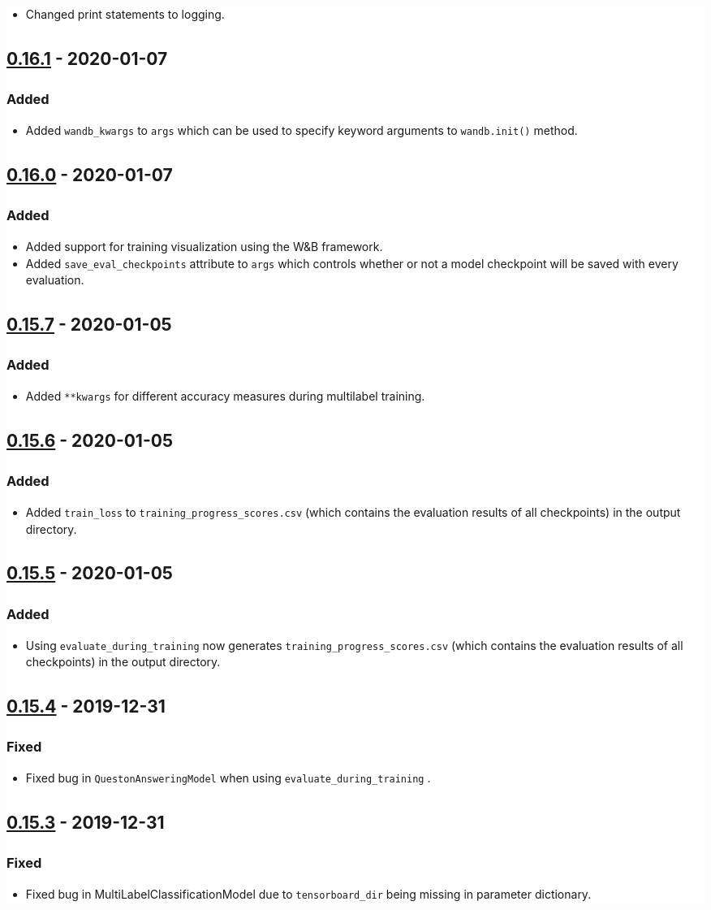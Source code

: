 - Changed print statements to logging.

## [0.16.1][0.16.1] - 2020-01-07

### Added

- Added `wandb_kwargs` to `args` which can be used to specify keyword arguments to `wandb.init()` method.

## [0.16.0][0.16.0] - 2020-01-07

### Added

- Added support for training visualization using the W&B framework.
- Added `save_eval_checkpoints` attribute to `args` which controls whether or not a model checkpoint will be saved with every evaluation.

## [0.15.7][0.15.7] - 2020-01-05

### Added

- Added `**kwargs` for different accuracy measures during multilabel training.

## [0.15.6][0.15.6] - 2020-01-05

### Added

- Added `train_loss` to `training_progress_scores.csv` (which contains the evaluation results of all checkpoints) in the output directory.

## [0.15.5][0.15.5] - 2020-01-05

### Added

- Using `evaluate_during_training` now generates `training_progress_scores.csv` (which contains the evaluation results of all checkpoints) in the output directory.

## [0.15.4][0.15.4] - 2019-12-31

### Fixed

- Fixed bug in `QuestonAnsweringModel` when using `evaluate_during_training` .

## [0.15.3][0.15.3] - 2019-12-31

### Fixed

- Fixed bug in MultiLabelClassificationModel due to `tensorboard_dir` being missing in parameter dictionary.


[0.61.7]: https://github.com/ThilinaRajapakse/simpletransformers/compare/a7e7fff...HEAD
[0.61.6]: https://github.com/ThilinaRajapakse/simpletransformers/compare/281ff31...a7e7fff
[0.61.5]: https://github.com/ThilinaRajapakse/simpletransformers/compare/b49bf28...281ff31
[0.61.4]: https://github.com/ThilinaRajapakse/simpletransformers/compare/87eeb0e...b49bf28
[0.61.0]: https://github.com/ThilinaRajapakse/simpletransformers/compare/76f1df5...87eeb0e
[0.60.9]: https://github.com/ThilinaRajapakse/simpletransformers/compare/de06bfb...76f1df5
[0.60.2]: https://github.com/ThilinaRajapakse/simpletransformers/compare/de989b5...de06bfb
[0.60.1]: https://github.com/ThilinaRajapakse/simpletransformers/compare/6f189e0...de989b5
[0.60.0]: https://github.com/ThilinaRajapakse/simpletransformers/compare/5840749...6f189e0
[0.51.16]: https://github.com/ThilinaRajapakse/simpletransformers/compare/b42898e...5840749
[0.51.15]: https://github.com/ThilinaRajapakse/simpletransformers/compare/2af55e9...b42898e
[0.51.14]: https://github.com/ThilinaRajapakse/simpletransformers/compare/278fca1...2af55e9
[0.51.13]: https://github.com/ThilinaRajapakse/simpletransformers/compare/4a5c295...278fca1
[0.51.12]: https://github.com/ThilinaRajapakse/simpletransformers/compare/36fc7a6...4a5c295
[0.51.11]: https://github.com/ThilinaRajapakse/simpletransformers/compare/3ce3651...36fc7a6
[0.51.10]: https://github.com/ThilinaRajapakse/simpletransformers/compare/3ce3651...3ce3651
[0.51.9]: https://github.com/ThilinaRajapakse/simpletransformers/compare/3cfc400...3ce3651
[0.51.8]: https://github.com/ThilinaRajapakse/simpletransformers/compare/3cfc400...3ce3651
[0.51.7]: https://github.com/ThilinaRajapakse/simpletransformers/compare/58a563e...3cfc400
[0.51.5]: https://github.com/ThilinaRajapakse/simpletransformers/compare/0609ccd...58a563e
[0.51.3]: https://github.com/ThilinaRajapakse/simpletransformers/compare/c733785...0609ccd
[0.51.2]: https://github.com/ThilinaRajapakse/simpletransformers/compare/d583c6a...c733785
[0.51.1]: https://github.com/ThilinaRajapakse/simpletransformers/compare/5f4bc8d...d583c6a
[0.51.0]: https://github.com/ThilinaRajapakse/simpletransformers/compare/a0f382e...5f4bc8d
[0.50.0]: https://github.com/ThilinaRajapakse/simpletransformers/compare/2e2c50e...a0f382e
[0.49.4]: https://github.com/ThilinaRajapakse/simpletransformers/compare/6025b6f...2e2c50e
[0.49.3]: https://github.com/ThilinaRajapakse/simpletransformers/compare/9440c6e...6025b6f
[0.49.1]: https://github.com/ThilinaRajapakse/simpletransformers/compare/d4d66d6...9440c6e
[0.49.0]: https://github.com/ThilinaRajapakse/simpletransformers/compare/77da311...d4d66d6
[0.48.15]: https://github.com/ThilinaRajapakse/simpletransformers/compare/38d0cd8...77da311
[0.48.14]: https://github.com/ThilinaRajapakse/simpletransformers/compare/3ce9288...38d0cd8
[0.48.13]: https://github.com/ThilinaRajapakse/simpletransformers/compare/6881e5c...3ce9288
[0.48.12]: https://github.com/ThilinaRajapakse/simpletransformers/compare/b908bb5...6881e5c
[0.48.11]: https://github.com/ThilinaRajapakse/simpletransformers/compare/1b59118...b908bb5
[0.48.10]: https://github.com/ThilinaRajapakse/simpletransformers/compare/6370a1b...1b59118
[0.48.9]: https://github.com/ThilinaRajapakse/simpletransformers/compare/1c231e1...6370a1b
[0.48.8]: https://github.com/ThilinaRajapakse/simpletransformers/compare/edb9fdd...1c231e1
[0.48.7]: https://github.com/ThilinaRajapakse/simpletransformers/compare/25fa010...edb9fdd
[0.48.6]: https://github.com/ThilinaRajapakse/simpletransformers/compare/6f75f8e...25fa010
[0.48.5]: https://github.com/ThilinaRajapakse/simpletransformers/compare/39d25d0...6f75f8e
[0.48.4]: https://github.com/ThilinaRajapakse/simpletransformers/compare/7ef56b0...39d25d0
[0.48.1]: https://github.com/ThilinaRajapakse/simpletransformers/compare/8c1ae68...7ef56b0
[0.48.0]: https://github.com/ThilinaRajapakse/simpletransformers/compare/d62ce56...0f678f2
[0.47.4]: https://github.com/ThilinaRajapakse/simpletransformers/compare/bd4c397...d62ce56
[0.47.3]: https://github.com/ThilinaRajapakse/simpletransformers/compare/78ffa94...bd4c397
[0.47.0]: https://github.com/ThilinaRajapakse/simpletransformers/compare/d405b4a...78ffa94
[0.46.5]: https://github.com/ThilinaRajapakse/simpletransformers/compare/2cc77f7...d405b4a
[0.46.3]: https://github.com/ThilinaRajapakse/simpletransformers/compare/7f37cb7...2cc77f7
[0.46.2]: https://github.com/ThilinaRajapakse/simpletransformers/compare/b64637c...7f37cb7
[0.46.1]: https://github.com/ThilinaRajapakse/simpletransformers/compare/121cba4...b64637c
[0.46.0]: https://github.com/ThilinaRajapakse/simpletransformers/compare/120d1e6...121cba4
[0.45.5]: https://github.com/ThilinaRajapakse/simpletransformers/compare/0ac6b69...120d1e6
[0.45.4]: https://github.com/ThilinaRajapakse/simpletransformers/compare/ac0f1a0...0ac6b69
[0.45.2]: https://github.com/ThilinaRajapakse/simpletransformers/compare/3e98361...ac0f1a0
[0.45.0]: https://github.com/ThilinaRajapakse/simpletransformers/compare/fad190f...3e98361
[0.44.0]: https://github.com/ThilinaRajapakse/simpletransformers/compare/6a9beca...fad190f
[0.43.6]: https://github.com/ThilinaRajapakse/simpletransformers/compare/2ee0c0b...6a9beca
[0.43.0]: https://github.com/ThilinaRajapakse/simpletransformers/compare/e1eb826...2ee0c0b
[0.42.0]: https://github.com/ThilinaRajapakse/simpletransformers/compare/a8bb887...e1eb826
[0.41.2]: https://github.com/ThilinaRajapakse/simpletransformers/compare/eeb69fa...a8bb887
[0.41.0]: https://github.com/ThilinaRajapakse/simpletransformers/compare/b4e1886...eeb69fa
[0.40.2]: https://github.com/ThilinaRajapakse/simpletransformers/compare/f4ef3d3...b4e1886
[0.40.1]: https://github.com/ThilinaRajapakse/simpletransformers/compare/99ede24...f4ef3d3
[0.40.0]: https://github.com/ThilinaRajapakse/simpletransformers/compare/cf66100...99ede24
[0.34.4]: https://github.com/ThilinaRajapakse/simpletransformers/compare/3e112de...cf66100
[0.34.1]: https://github.com/ThilinaRajapakse/simpletransformers/compare/19ecd79...3e112de
[0.34.0]: https://github.com/ThilinaRajapakse/simpletransformers/compare/4789a1d...19ecd79
[0.33.2]: https://github.com/ThilinaRajapakse/simpletransformers/compare/bb83151...4789a1d
[0.33.1]: https://github.com/ThilinaRajapakse/simpletransformers/compare/f40331b...bb83151
[0.33.0]: https://github.com/ThilinaRajapakse/simpletransformers/compare/e96aacd...f40331b
[0.32.3]: https://github.com/ThilinaRajapakse/simpletransformers/compare/f5cee79...e96aacd
[0.32.1]: https://github.com/ThilinaRajapakse/simpletransformers/compare/d009aa1...f5cee79
[0.32.0]: https://github.com/ThilinaRajapakse/simpletransformers/compare/b196267...d009aa1
[0.31.0]: https://github.com/ThilinaRajapakse/simpletransformers/compare/d38e086...b196267
[0.30.0]: https://github.com/ThilinaRajapakse/simpletransformers/compare/9699a0c...d38e086
[0.29.0]: https://github.com/ThilinaRajapakse/simpletransformers/compare/858d2b9...9699a0c
[0.28.10]: https://github.com/ThilinaRajapakse/simpletransformers/compare/a1a6473...858d2b9
[0.28.9]: https://github.com/ThilinaRajapakse/simpletransformers/compare/08a3b4c...a1a6473
[0.28.8]: https://github.com/ThilinaRajapakse/simpletransformers/compare/4e66cb8...08a3b4c
[0.28.7]: https://github.com/ThilinaRajapakse/simpletransformers/compare/9077ebb...4e66cb8
[0.28.6]: https://github.com/ThilinaRajapakse/simpletransformers/compare/68d62b1...9077ebb
[0.28.5]: https://github.com/ThilinaRajapakse/simpletransformers/compare/91866e8...68d62b1
[0.28.4]: https://github.com/ThilinaRajapakse/simpletransformers/compare/ac097e4...91866e8
[0.28.3]: https://github.com/ThilinaRajapakse/simpletransformers/compare/ca87582...ac097e4
[0.28.2]: https://github.com/ThilinaRajapakse/simpletransformers/compare/1695fc4...ca87582
[0.28.1]: https://github.com/ThilinaRajapakse/simpletransformers/compare/4d9665d...1695fc4
[0.28.0]: https://github.com/ThilinaRajapakse/simpletransformers/compare/402bd8e...4d9665d
[0.27.3]: https://github.com/ThilinaRajapakse/simpletransformers/compare/bc94b34...402bd8e
[0.27.2]: https://github.com/ThilinaRajapakse/simpletransformers/compare/d665494...bc94b34
[0.27.1]: https://github.com/ThilinaRajapakse/simpletransformers/compare/32d5a1a...d665494
[0.27.0]: https://github.com/ThilinaRajapakse/simpletransformers/compare/ab1e600...32d5a1a
[0.26.1]: https://github.com/ThilinaRajapakse/simpletransformers/compare/3d4f616...ab1e600
[0.26.0]: https://github.com/ThilinaRajapakse/simpletransformers/compare/aa8e6a6...3d4f616
[0.25.0]: https://github.com/ThilinaRajapakse/simpletransformers/compare/445d386...aa8e6a6
[0.24.9]: https://github.com/ThilinaRajapakse/simpletransformers/compare/52fea69...445d386
[0.24.8]: https://github.com/ThilinaRajapakse/simpletransformers/compare/e9b1f41...52fea69
[0.24.7]: https://github.com/ThilinaRajapakse/simpletransformers/compare/853ca94...e9b1f41
[0.24.6]: https://github.com/ThilinaRajapakse/simpletransformers/compare/777f78d...853ca94
[0.24.5]: https://github.com/ThilinaRajapakse/simpletransformers/compare/8f1daac...777f78d
[0.24.3]: https://github.com/ThilinaRajapakse/simpletransformers/compare/ce4b925...8f1daac
[0.24.2]: https://github.com/ThilinaRajapakse/simpletransformers/compare/91b7ae1...ce4b925
[0.24.1]: https://github.com/ThilinaRajapakse/simpletransformers/compare/ae6b6ea...91b7ae1
[0.24.0]: https://github.com/ThilinaRajapakse/simpletransformers/compare/17b1c23...ae6b6ea
[0.23.3]: https://github.com/ThilinaRajapakse/simpletransformers/compare/3069694...17b1c23
[0.23.2]: https://github.com/ThilinaRajapakse/simpletransformers/compare/96bc291...3069694
[0.23.1]: https://github.com/ThilinaRajapakse/simpletransformers/compare/7529ee1...96bc291
[0.23.0]: https://github.com/ThilinaRajapakse/simpletransformers/compare/b5cf82c...7529ee1
[0.22.0]: https://github.com/ThilinaRajapakse/simpletransformers/compare/51fc7a3...b5cf82c
[0.21.5]: https://github.com/ThilinaRajapakse/simpletransformers/compare/27ff44e...51fc7a3
[0.21.4]: https://github.com/ThilinaRajapakse/simpletransformers/compare/e9905a4...27ff44e
[0.21.3]: https://github.com/ThilinaRajapakse/simpletransformers/compare/7a9dd6f...e9905a4
[0.21.2]: https://github.com/ThilinaRajapakse/simpletransformers/compare/d114c50...7a9dd6f
[0.21.1]: https://github.com/ThilinaRajapakse/simpletransformers/compare/721c55c...d114c50
[0.21.0]: https://github.com/ThilinaRajapakse/simpletransformers/compare/f484717...721c55c
[0.20.3]: https://github.com/ThilinaRajapakse/simpletransformers/compare/daf5ccd...f484717
[0.20.2]: https://github.com/ThilinaRajapakse/simpletransformers/compare/538b8fa...daf5ccd
[0.20.1]: https://github.com/ThilinaRajapakse/simpletransformers/compare/c466ca6...538b8fa
[0.20.0]: https://github.com/ThilinaRajapakse/simpletransformers/compare/61952aa...c466ca6
[0.19.9]: https://github.com/ThilinaRajapakse/simpletransformers/compare/b5ab978...61952aa
[0.19.8]: https://github.com/ThilinaRajapakse/simpletransformers/compare/b5ab978...61952aa
[0.19.8]: https://github.com/ThilinaRajapakse/simpletransformers/compare/d7a5abd...b5ab978
[0.19.7]: https://github.com/ThilinaRajapakse/simpletransformers/compare/f814874...d7a5abd
[0.19.6]: https://github.com/ThilinaRajapakse/simpletransformers/compare/9170750...f814874
[0.19.5]: https://github.com/ThilinaRajapakse/simpletransformers/compare/337670a...9170750
[0.19.4]: https://github.com/ThilinaRajapakse/simpletransformers/compare/337670a...34261a8
[0.19.3]: https://github.com/ThilinaRajapakse/simpletransformers/compare/bb17711...337670a
[0.19.2]: https://github.com/ThilinaRajapakse/simpletransformers/compare/489d4f7...bb17711
[0.19.1]: https://github.com/ThilinaRajapakse/simpletransformers/compare/bb67a2b...489d4f7
[0.19.0]: https://github.com/ThilinaRajapakse/simpletransformers/compare/6c6f2e9...bb67a2b
[0.18.12]: https://github.com/ThilinaRajapakse/simpletransformers/compare/f8d0ad2...6c6f2e9
[0.18.11]: https://github.com/ThilinaRajapakse/simpletransformers/compare/65ef805...f8d0ad2
[0.18.10]: https://github.com/ThilinaRajapakse/simpletransformers/compare/ce5afd7...65ef805
[0.18.9]: https://github.com/ThilinaRajapakse/simpletransformers/compare/8ade0f4...ce5afd7
[0.18.8]: https://github.com/ThilinaRajapakse/simpletransformers/compare/44afa70...8ade0f4
[0.18.6]: https://github.com/ThilinaRajapakse/simpletransformers/compare/aa7f650...44afa70
[0.18.5]: https://github.com/ThilinaRajapakse/simpletransformers/compare/ebef6c4...aa7f650
[0.18.4]: https://github.com/ThilinaRajapakse/simpletransformers/compare/0aa88e4...ebef6c4
[0.18.3]: https://github.com/ThilinaRajapakse/simpletransformers/compare/52a488e...0aa88e4
[0.18.2]: https://github.com/ThilinaRajapakse/simpletransformers/compare/1fb47f1...52a488e
[0.18.1]: https://github.com/ThilinaRajapakse/simpletransformers/compare/9698fd3...1fb47f1
[0.18.0]: https://github.com/ThilinaRajapakse/simpletransformers/compare/9c9345f...9698fd3
[0.17.1]: https://github.com/ThilinaRajapakse/simpletransformers/compare/9a39cab...9c9345f
[0.17.0]: https://github.com/ThilinaRajapakse/simpletransformers/compare/0e5dd18...9a39cab
[0.16.6]: https://github.com/ThilinaRajapakse/simpletransformers/compare/c6c1792...0e5dd18
[0.16.5]: https://github.com/ThilinaRajapakse/simpletransformers/compare/e9504b5...c6c1792
[0.16.4]: https://github.com/ThilinaRajapakse/simpletransformers/compare/5d1eaa9...e9504b5
[0.16.3]: https://github.com/ThilinaRajapakse/simpletransformers/compare/f5a7699...5d1eaa9
[0.16.2]: https://github.com/ThilinaRajapakse/simpletransformers/compare/d589b75...f5a7699
[0.16.1]: https://github.com/ThilinaRajapakse/simpletransformers/compare/d8df83f...d589b75
[0.16.0]: https://github.com/ThilinaRajapakse/simpletransformers/compare/1684fff...d8df83f
[0.15.7]: https://github.com/ThilinaRajapakse/simpletransformers/compare/c2f620a...1684fff
[0.15.6]: https://github.com/ThilinaRajapakse/simpletransformers/compare/cd24331...c2f620a
[0.15.5]: https://github.com/ThilinaRajapakse/simpletransformers/compare/38cbea5...cd24331
[0.15.4]: https://github.com/ThilinaRajapakse/simpletransformers/compare/70e2a19...38cbea5
[0.15.3]: https://github.com/ThilinaRajapakse/simpletransformers/compare/a65dc73...70e2a19
[0.15.2]: https://github.com/ThilinaRajapakse/simpletransformers/compare/268ced8...a65dc73
[0.15.1]: https://github.com/ThilinaRajapakse/simpletransformers/compare/2c1e5e0...268ced8
[0.15.0]: https://github.com/ThilinaRajapakse/simpletransformers/compare/aa06528...2c1e5e0
[0.14.0]: https://github.com/ThilinaRajapakse/simpletransformers/compare/785ee04...aa06528
[0.13.4]: https://github.com/ThilinaRajapakse/simpletransformers/compare/b6e0573...785ee04
[0.13.3]: https://github.com/ThilinaRajapakse/simpletransformers/compare/b3283da...b6e0573
[0.13.2]: https://github.com/ThilinaRajapakse/simpletransformers/compare/897ef9f...b3283da
[0.13.1]: https://github.com/ThilinaRajapakse/simpletransformers/compare/1ee6093...897ef9f
[0.13.0]: https://github.com/ThilinaRajapakse/simpletransformers/compare/04886b5...1ee6093
[0.12.0]: https://github.com/ThilinaRajapakse/simpletransformers/compare/04c1c06...04886b5
[0.11.2]: https://github.com/ThilinaRajapakse/simpletransformers/compare/bbc9d22...04c1c06
[0.11.1]: https://github.com/ThilinaRajapakse/simpletransformers/compare/191e2f0...bbc9d22
[0.11.0]: https://github.com/ThilinaRajapakse/simpletransformers/compare/92d08ae...191e2f0
[0.10.8]: https://github.com/ThilinaRajapakse/simpletransformers/compare/68d359f...92d08ae
[0.10.7]: https://github.com/ThilinaRajapakse/simpletransformers/compare/0.10.6...68d359f